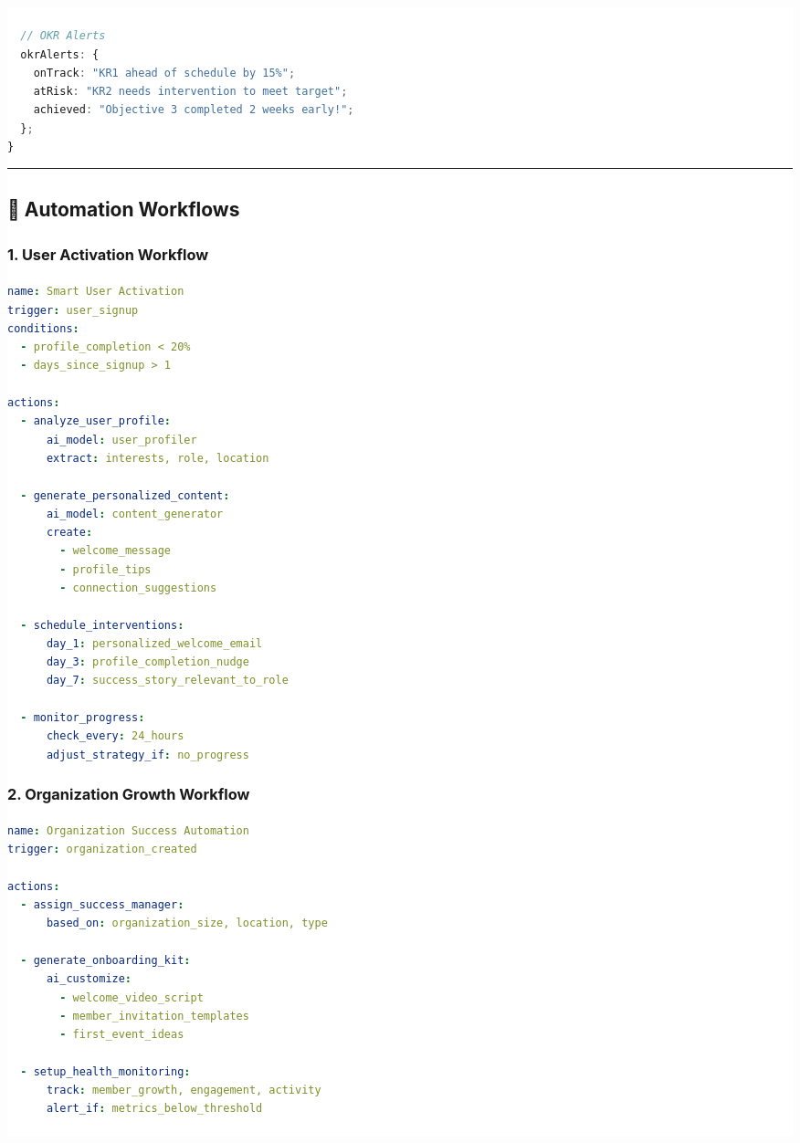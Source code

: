 ```typescript
  
  // OKR Alerts
  okrAlerts: {
    onTrack: "KR1 ahead of schedule by 15%";
    atRisk: "KR2 needs intervention to meet target";
    achieved: "Objective 3 completed 2 weeks early!";
  };
}
```

---

## 🔄 Automation Workflows

### 1. **User Activation Workflow**
```yaml
name: Smart User Activation
trigger: user_signup
conditions:
  - profile_completion < 20%
  - days_since_signup > 1
  
actions:
  - analyze_user_profile:
      ai_model: user_profiler
      extract: interests, role, location
  
  - generate_personalized_content:
      ai_model: content_generator
      create: 
        - welcome_message
        - profile_tips
        - connection_suggestions
  
  - schedule_interventions:
      day_1: personalized_welcome_email
      day_3: profile_completion_nudge
      day_7: success_story_relevant_to_role
      
  - monitor_progress:
      check_every: 24_hours
      adjust_strategy_if: no_progress
```

### 2. **Organization Growth Workflow**
```yaml
name: Organization Success Automation
trigger: organization_created
  
actions:
  - assign_success_manager:
      based_on: organization_size, location, type
  
  - generate_onboarding_kit:
      ai_customize:
        - welcome_video_script
        - member_invitation_templates
        - first_event_ideas
  
  - setup_health_monitoring:
      track: member_growth, engagement, activity
      alert_if: metrics_below_threshold
  
```
